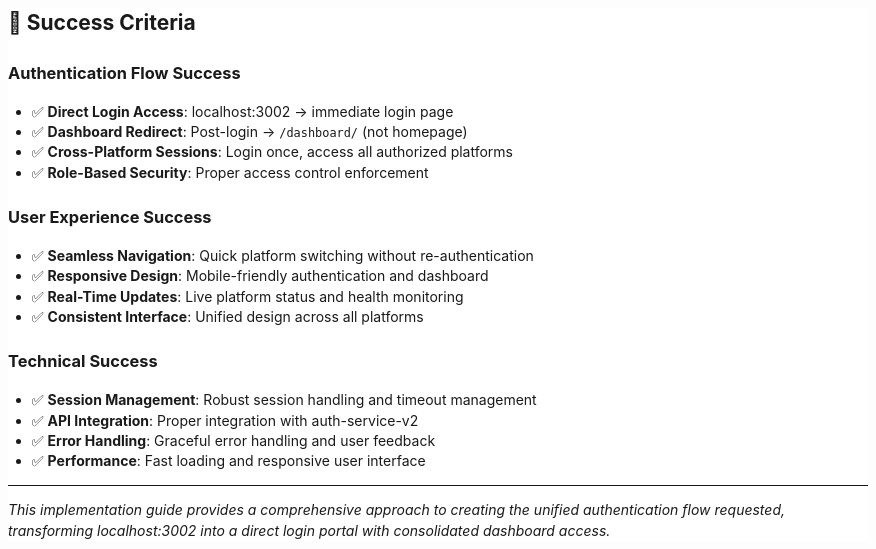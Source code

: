
## 🎯 Success Criteria

### Authentication Flow Success
- ✅ **Direct Login Access**: localhost:3002 → immediate login page
- ✅ **Dashboard Redirect**: Post-login → `/dashboard/` (not homepage)
- ✅ **Cross-Platform Sessions**: Login once, access all authorized platforms
- ✅ **Role-Based Security**: Proper access control enforcement

### User Experience Success
- ✅ **Seamless Navigation**: Quick platform switching without re-authentication
- ✅ **Responsive Design**: Mobile-friendly authentication and dashboard
- ✅ **Real-Time Updates**: Live platform status and health monitoring
- ✅ **Consistent Interface**: Unified design across all platforms

### Technical Success
- ✅ **Session Management**: Robust session handling and timeout management
- ✅ **API Integration**: Proper integration with auth-service-v2
- ✅ **Error Handling**: Graceful error handling and user feedback
- ✅ **Performance**: Fast loading and responsive user interface

---

*This implementation guide provides a comprehensive approach to creating the unified authentication flow requested, transforming localhost:3002 into a direct login portal with consolidated dashboard access.*